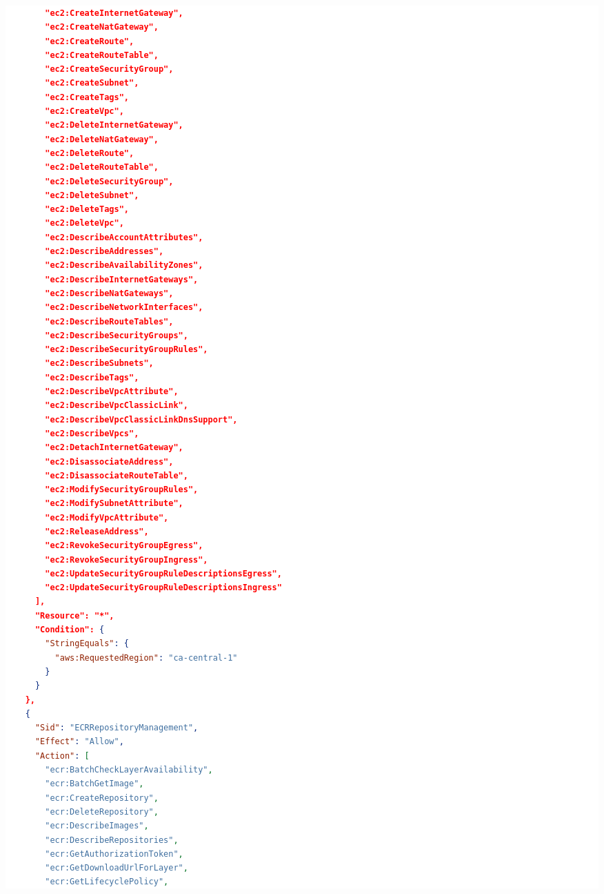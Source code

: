 ```json
        "ec2:CreateInternetGateway",
        "ec2:CreateNatGateway",
        "ec2:CreateRoute",
        "ec2:CreateRouteTable",
        "ec2:CreateSecurityGroup",
        "ec2:CreateSubnet",
        "ec2:CreateTags",
        "ec2:CreateVpc",
        "ec2:DeleteInternetGateway",
        "ec2:DeleteNatGateway",
        "ec2:DeleteRoute",
        "ec2:DeleteRouteTable",
        "ec2:DeleteSecurityGroup",
        "ec2:DeleteSubnet",
        "ec2:DeleteTags",
        "ec2:DeleteVpc",
        "ec2:DescribeAccountAttributes",
        "ec2:DescribeAddresses",
        "ec2:DescribeAvailabilityZones",
        "ec2:DescribeInternetGateways",
        "ec2:DescribeNatGateways",
        "ec2:DescribeNetworkInterfaces",
        "ec2:DescribeRouteTables",
        "ec2:DescribeSecurityGroups",
        "ec2:DescribeSecurityGroupRules",
        "ec2:DescribeSubnets",
        "ec2:DescribeTags",
        "ec2:DescribeVpcAttribute",
        "ec2:DescribeVpcClassicLink",
        "ec2:DescribeVpcClassicLinkDnsSupport",
        "ec2:DescribeVpcs",
        "ec2:DetachInternetGateway",
        "ec2:DisassociateAddress",
        "ec2:DisassociateRouteTable",
        "ec2:ModifySecurityGroupRules",
        "ec2:ModifySubnetAttribute",
        "ec2:ModifyVpcAttribute",
        "ec2:ReleaseAddress",
        "ec2:RevokeSecurityGroupEgress",
        "ec2:RevokeSecurityGroupIngress",
        "ec2:UpdateSecurityGroupRuleDescriptionsEgress",
        "ec2:UpdateSecurityGroupRuleDescriptionsIngress"
      ],
      "Resource": "*",
      "Condition": {
        "StringEquals": {
          "aws:RequestedRegion": "ca-central-1"
        }
      }
    },
    {
      "Sid": "ECRRepositoryManagement",
      "Effect": "Allow",
      "Action": [
        "ecr:BatchCheckLayerAvailability",
        "ecr:BatchGetImage",
        "ecr:CreateRepository",
        "ecr:DeleteRepository",
        "ecr:DescribeImages",
        "ecr:DescribeRepositories",
        "ecr:GetAuthorizationToken",
        "ecr:GetDownloadUrlForLayer",
        "ecr:GetLifecyclePolicy",
```